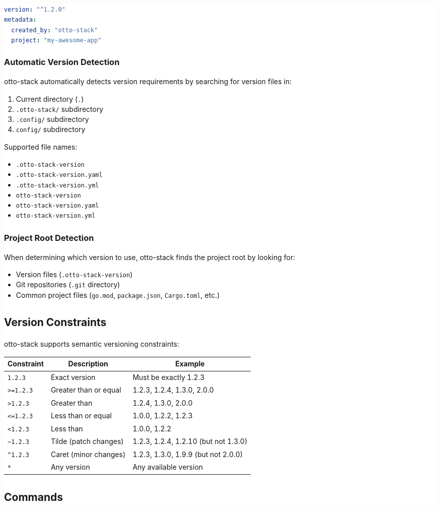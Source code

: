 ```yaml
version: "^1.2.0"
metadata:
  created_by: "otto-stack"
  project: "my-awesome-app"
```

### Automatic Version Detection

otto-stack automatically detects version requirements by searching for version files in:

1. Current directory (`.`)
2. `.otto-stack/` subdirectory
3. `.config/` subdirectory
4. `config/` subdirectory

Supported file names:

- `.otto-stack-version`
- `.otto-stack-version.yaml`
- `.otto-stack-version.yml`
- `otto-stack-version`
- `otto-stack-version.yaml`
- `otto-stack-version.yml`

### Project Root Detection

When determining which version to use, otto-stack finds the project root by looking for:

- Version files (`.otto-stack-version`)
- Git repositories (`.git` directory)
- Common project files (`go.mod`, `package.json`, `Cargo.toml`, etc.)

## Version Constraints

otto-stack supports semantic versioning constraints:

| Constraint | Description           | Example                              |
| ---------- | --------------------- | ------------------------------------ |
| `1.2.3`    | Exact version         | Must be exactly 1.2.3                |
| `>=1.2.3`  | Greater than or equal | 1.2.3, 1.2.4, 1.3.0, 2.0.0           |
| `>1.2.3`   | Greater than          | 1.2.4, 1.3.0, 2.0.0                  |
| `<=1.2.3`  | Less than or equal    | 1.0.0, 1.2.2, 1.2.3                  |
| `<1.2.3`   | Less than             | 1.0.0, 1.2.2                         |
| `~1.2.3`   | Tilde (patch changes) | 1.2.3, 1.2.4, 1.2.10 (but not 1.3.0) |
| `^1.2.3`   | Caret (minor changes) | 1.2.3, 1.3.0, 1.9.9 (but not 2.0.0)  |
| `*`        | Any version           | Any available version                |

## Commands

